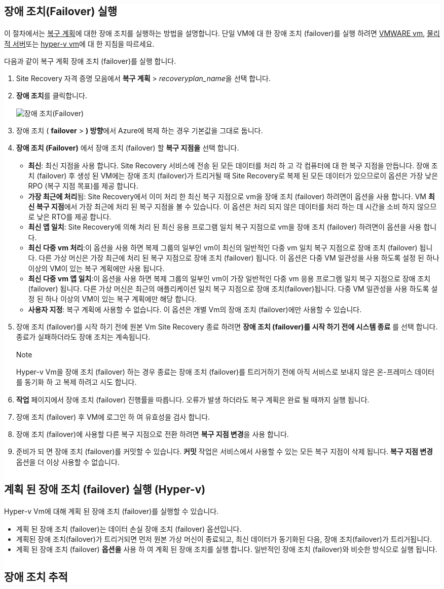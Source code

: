 
## <a name="run-a-failover"></a>장애 조치(Failover) 실행

이 절차에서는 [복구 계획](site-recovery-create-recovery-plans.md)에 대한 장애 조치를 실행하는 방법을 설명합니다. 단일 VM에 대 한 장애 조치 (failover)를 실행 하려면 [VMWARE vm](vmware-azure-tutorial-failover-failback.md), [물리적 서버](physical-to-azure-failover-failback.md)또는 [hyper-v vm](hyper-v-azure-failover-failback-tutorial.md)에 대 한 지침을 따르세요.


다음과 같이 복구 계획 장애 조치 (failover)를 실행 합니다.

1. Site Recovery 자격 증명 모음에서 **복구 계획** > *recoveryplan_name*을 선택 합니다.
2. **장애 조치**를 클릭합니다.

    ![장애 조치(Failover)](./media/site-recovery-failover/Failover.png)

3. 장애 조치 ( **failover** > **) 방향**에서 Azure에 복제 하는 경우 기본값을 그대로 둡니다.
4. **장애 조치 (Failover)** 에서 장애 조치 (failover) 할 **복구 지점을** 선택 합니다.

    - **최신**: 최신 지점을 사용 합니다. Site Recovery 서비스에 전송 된 모든 데이터를 처리 하 고 각 컴퓨터에 대 한 복구 지점을 만듭니다. 장애 조치 (failover) 후 생성 된 VM에는 장애 조치 (failover)가 트리거될 때 Site Recovery로 복제 된 모든 데이터가 있으므로이 옵션은 가장 낮은 RPO (복구 지점 목표)를 제공 합니다.
   - **가장 최근에 처리**됨: Site Recovery에서 이미 처리 한 최신 복구 지점으로 vm을 장애 조치 (failover) 하려면이 옵션을 사용 합니다. VM **최신 복구 지점**에서 가장 최근에 처리 된 복구 지점을 볼 수 있습니다. 이 옵션은 처리 되지 않은 데이터를 처리 하는 데 시간을 소비 하지 않으므로 낮은 RTO를 제공 합니다.
   - **최신 앱 일치**: Site Recovery에 의해 처리 된 최신 응용 프로그램 일치 복구 지점으로 vm을 장애 조치 (failover) 하려면이 옵션을 사용 합니다.
   - **최신 다중 vm 처리**:이 옵션을 사용 하면 복제 그룹의 일부인 vm이 최신의 일반적인 다중 vm 일치 복구 지점으로 장애 조치 (failover) 됩니다. 다른 가상 머신은 가장 최근에 처리 된 복구 지점으로 장애 조치 (failover) 됩니다. 이 옵션은 다중 VM 일관성을 사용 하도록 설정 된 하나 이상의 VM이 있는 복구 계획에만 사용 됩니다.
   - **최신 다중 vm 앱 일치**:이 옵션을 사용 하면 복제 그룹의 일부인 vm이 가장 일반적인 다중 vm 응용 프로그램 일치 복구 지점으로 장애 조치 (failover) 됩니다. 다른 가상 머신은 최근의 애플리케이션 일치 복구 지점으로 장애 조치(failover)됩니다. 다중 VM 일관성을 사용 하도록 설정 된 하나 이상의 VM이 있는 복구 계획에만 해당 합니다.
   - **사용자 지정**: 복구 계획에 사용할 수 없습니다. 이 옵션은 개별 Vm의 장애 조치 (failover)에만 사용할 수 있습니다.

5. 장애 조치 (failover)를 시작 하기 전에 원본 Vm Site Recovery 종료 하려면 **장애 조치 (failover)를 시작 하기 전에 시스템 종료** 를 선택 합니다. 종료가 실패하더라도 장애 조치는 계속됩니다.  

    > [!NOTE]
    > Hyper-v Vm을 장애 조치 (failover) 하는 경우 종료는 장애 조치 (failover)를 트리거하기 전에 아직 서비스로 보내지 않은 온-프레미스 데이터를 동기화 하 고 복제 하려고 시도 합니다. 

6. **작업** 페이지에서 장애 조치 (failover) 진행률을 따릅니다. 오류가 발생 하더라도 복구 계획은 완료 될 때까지 실행 됩니다.
7. 장애 조치 (failover) 후 VM에 로그인 하 여 유효성을 검사 합니다. 
8. 장애 조치 (failover)에 사용할 다른 복구 지점으로 전환 하려면 **복구 지점 변경**을 사용 합니다.
9. 준비가 되 면 장애 조치 (failover)를 커밋할 수 있습니다. **커밋** 작업은 서비스에서 사용할 수 있는 모든 복구 지점이 삭제 됩니다. **복구 지점 변경** 옵션을 더 이상 사용할 수 없습니다.

## <a name="run-a-planned-failover-hyper-v"></a>계획 된 장애 조치 (failover) 실행 (Hyper-v)

Hyper-v Vm에 대해 계획 된 장애 조치 (failover)를 실행할 수 있습니다.

- 계획 된 장애 조치 (failover)는 데이터 손실 장애 조치 (failover) 옵션입니다.
- 계획된 장애 조치(failover)가 트리거되면 먼저 원본 가상 머신이 종료되고, 최신 데이터가 동기화된 다음, 장애 조치(failover)가 트리거됩니다.
- 계획 된 장애 조치 (failover) **옵션을** 사용 하 여 계획 된 장애 조치를 실행 합니다. 일반적인 장애 조치 (failover)와 비슷한 방식으로 실행 됩니다.
 
## <a name="track-failovers"></a>장애 조치 추적
